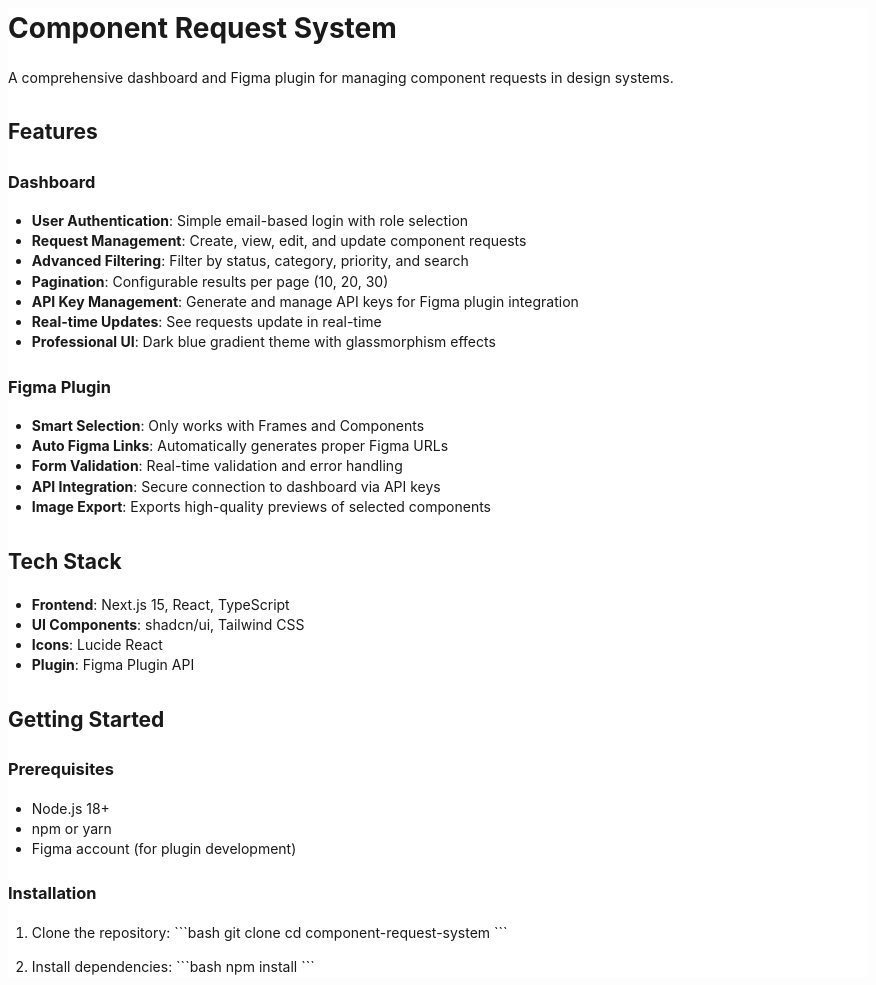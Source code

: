 # Component Request System

A comprehensive dashboard and Figma plugin for managing component requests in design systems.

## Features

### Dashboard
- **User Authentication**: Simple email-based login with role selection
- **Request Management**: Create, view, edit, and update component requests
- **Advanced Filtering**: Filter by status, category, priority, and search
- **Pagination**: Configurable results per page (10, 20, 30)
- **API Key Management**: Generate and manage API keys for Figma plugin integration
- **Real-time Updates**: See requests update in real-time
- **Professional UI**: Dark blue gradient theme with glassmorphism effects

### Figma Plugin
- **Smart Selection**: Only works with Frames and Components
- **Auto Figma Links**: Automatically generates proper Figma URLs
- **Form Validation**: Real-time validation and error handling
- **API Integration**: Secure connection to dashboard via API keys
- **Image Export**: Exports high-quality previews of selected components

## Tech Stack

- **Frontend**: Next.js 15, React, TypeScript
- **UI Components**: shadcn/ui, Tailwind CSS
- **Icons**: Lucide React
- **Plugin**: Figma Plugin API

## Getting Started

### Prerequisites
- Node.js 18+ 
- npm or yarn
- Figma account (for plugin development)

### Installation

1. Clone the repository:
\`\`\`bash
git clone <repository-url>
cd component-request-system
\`\`\`

2. Install dependencies:
\`\`\`bash
npm install
\`\`\`
